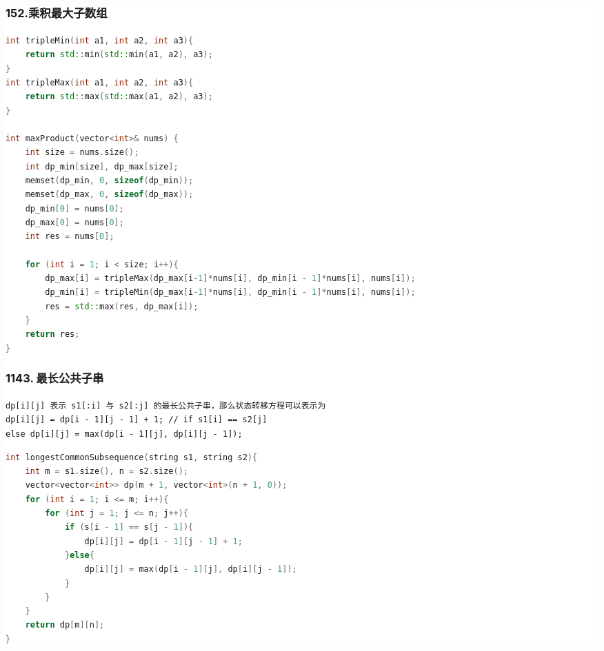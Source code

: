 ### 152.乘积最大子数组

```c++
int tripleMin(int a1, int a2, int a3){
    return std::min(std::min(a1, a2), a3);
}
int tripleMax(int a1, int a2, int a3){
    return std::max(std::max(a1, a2), a3);
}

int maxProduct(vector<int>& nums) {
    int size = nums.size();
    int dp_min[size], dp_max[size];
    memset(dp_min, 0, sizeof(dp_min));
    memset(dp_max, 0, sizeof(dp_max));
    dp_min[0] = nums[0];
    dp_max[0] = nums[0];
    int res = nums[0];

    for (int i = 1; i < size; i++){
        dp_max[i] = tripleMax(dp_max[i-1]*nums[i], dp_min[i - 1]*nums[i], nums[i]);
        dp_min[i] = tripleMin(dp_max[i-1]*nums[i], dp_min[i - 1]*nums[i], nums[i]);
        res = std::max(res, dp_max[i]);
    }
    return res;
}
```

### 1143. 最长公共子串

```
dp[i][j] 表示 s1[:i] 与 s2[:j] 的最长公共子串，那么状态转移方程可以表示为
dp[i][j] = dp[i - 1][j - 1] + 1; // if s1[i] == s2[j]
else dp[i][j] = max(dp[i - 1][j], dp[i][j - 1]);
```

```c++
int longestCommonSubsequence(string s1, string s2){
    int m = s1.size(), n = s2.size();
    vector<vector<int>> dp(m + 1, vector<int>(n + 1, 0));
    for (int i = 1; i <= m; i++){
        for (int j = 1; j <= n; j++){
            if (s[i - 1] == s[j - 1]){
                dp[i][j] = dp[i - 1][j - 1] + 1;
            }else{
                dp[i][j] = max(dp[i - 1][j], dp[i][j - 1]);
            }
        }
    }
    return dp[m][n];
}
```
